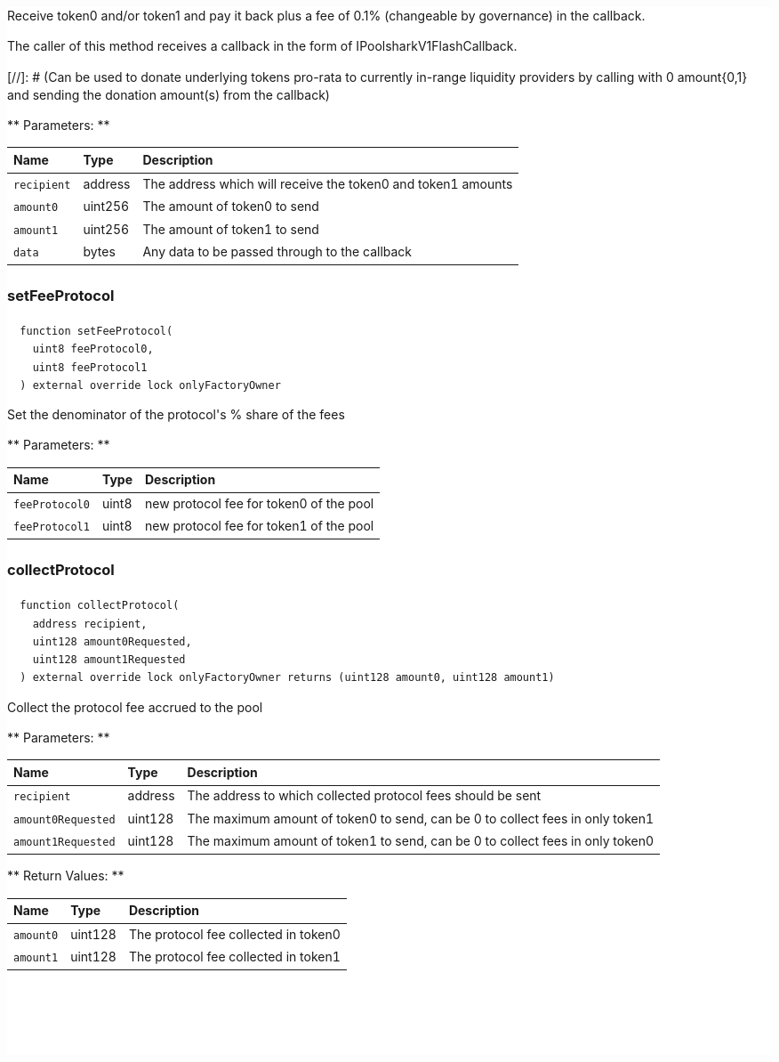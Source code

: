 Receive token0 and/or token1 and pay it back plus a fee of 0.1% (changeable by governance) in the callback.

The caller of this method receives a callback in the form of IPoolsharkV1FlashCallback.

[//]: # (Can be used to donate underlying tokens pro-rata to currently in-range liquidity providers by calling with 0 amount{0,1} and sending the donation amount(s) from the callback)

** Parameters: **

| Name        | Type    | Description                                                  |
| :---------- | :------ | :----------------------------------------------------------- |
| `recipient` | address | The address which will receive the token0 and token1 amounts |
| `amount0`   | uint256 | The amount of token0 to send                                 |
| `amount1`   | uint256 | The amount of token1 to send                                 |
| `data`      | bytes   | Any data to be passed through to the callback                |

### setFeeProtocol

```solidity
  function setFeeProtocol(
    uint8 feeProtocol0,
    uint8 feeProtocol1
  ) external override lock onlyFactoryOwner
```

Set the denominator of the protocol's % share of the fees

** Parameters: **

| Name           | Type  | Description                             |
| :------------- | :---- | :-------------------------------------- |
| `feeProtocol0` | uint8 | new protocol fee for token0 of the pool |
| `feeProtocol1` | uint8 | new protocol fee for token1 of the pool |

### collectProtocol

```solidity
  function collectProtocol(
    address recipient,
    uint128 amount0Requested,
    uint128 amount1Requested
  ) external override lock onlyFactoryOwner returns (uint128 amount0, uint128 amount1)
```

Collect the protocol fee accrued to the pool

** Parameters: **

| Name               | Type    | Description                                                                   |
| :----------------- | :------ | :---------------------------------------------------------------------------- |
| `recipient`        | address | The address to which collected protocol fees should be sent                   |
| `amount0Requested` | uint128 | The maximum amount of token0 to send, can be 0 to collect fees in only token1 |
| `amount1Requested` | uint128 | The maximum amount of token1 to send, can be 0 to collect fees in only token0 |

** Return Values: **

| Name      | Type    | Description                          |
| :-------- | :------ | :----------------------------------- |
| `amount0` | uint128 | The protocol fee collected in token0 |
| `amount1` | uint128 | The protocol fee collected in token1 |

<br/><br/>
<br/><br/>